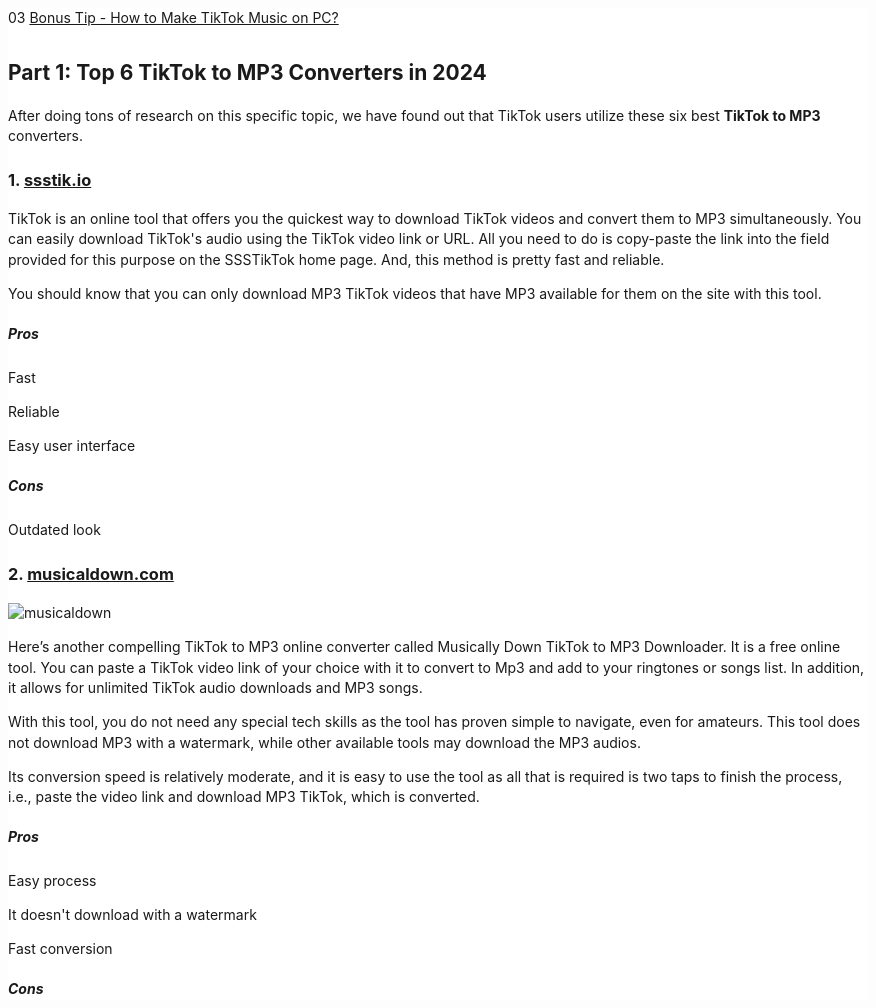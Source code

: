 03 [Bonus Tip - How to Make TikTok Music on PC?](#part3)

## Part 1: Top 6 TikTok to MP3 Converters in 2024

After doing tons of research on this specific topic, we have found out that TikTok users utilize these six best **TikTok to MP3** converters.

### 1. [ssstik.io](https://ssstik.io/download-tiktok-mp3)

TikTok is an online tool that offers you the quickest way to download TikTok videos and convert them to MP3 simultaneously. You can easily download TikTok's audio using the TikTok video link or URL. All you need to do is copy-paste the link into the field provided for this purpose on the SSSTikTok home page. And, this method is pretty fast and reliable.

You should know that you can only download MP3 TikTok videos that have MP3 available for them on the site with this tool.

##### Pros

Fast

Reliable

Easy user interface

##### Cons

Outdated look

### 2. [musicaldown.com](https://musicaldown.com/tiktok-mp3)

![musicaldown](https://images.wondershare.com/filmora/article-images/2021/tiktok-to-mp3-musicaldown.jpg)

Here’s another compelling TikTok to MP3 online converter called Musically Down TikTok to MP3 Downloader. It is a free online tool. You can paste a TikTok video link of your choice with it to convert to Mp3 and add to your ringtones or songs list. In addition, it allows for unlimited TikTok audio downloads and MP3 songs.

With this tool, you do not need any special tech skills as the tool has proven simple to navigate, even for amateurs. This tool does not download MP3 with a watermark, while other available tools may download the MP3 audios.

Its conversion speed is relatively moderate, and it is easy to use the tool as all that is required is two taps to finish the process, i.e., paste the video link and download MP3 TikTok, which is converted.

##### Pros

Easy process

It doesn't download with a watermark

Fast conversion

##### Cons

